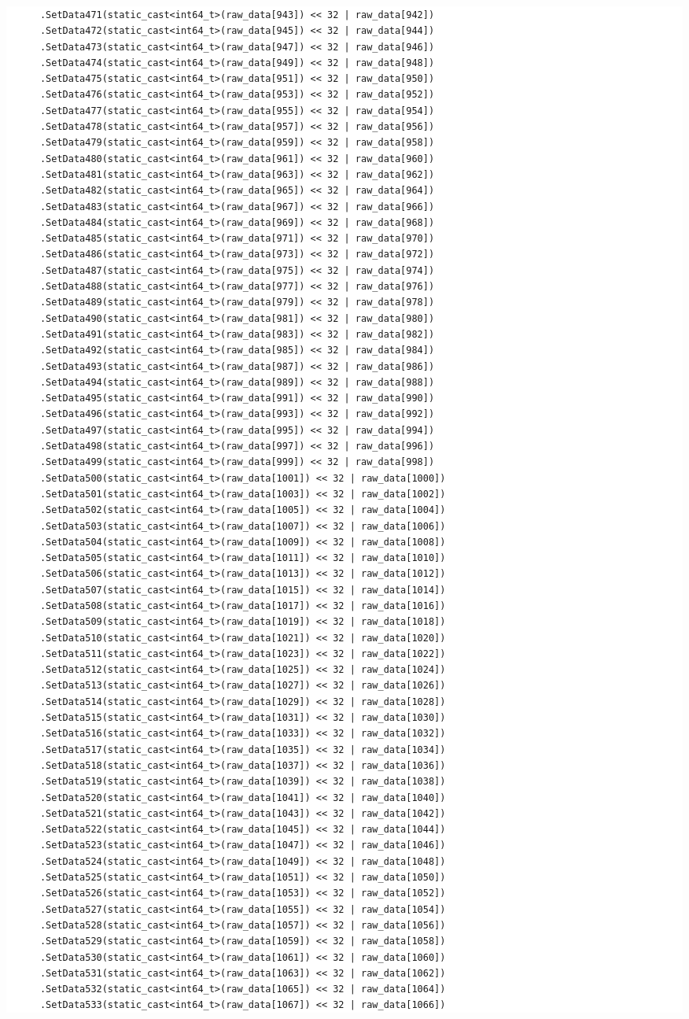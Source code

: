 ```
      .SetData471(static_cast<int64_t>(raw_data[943]) << 32 | raw_data[942])
      .SetData472(static_cast<int64_t>(raw_data[945]) << 32 | raw_data[944])
      .SetData473(static_cast<int64_t>(raw_data[947]) << 32 | raw_data[946])
      .SetData474(static_cast<int64_t>(raw_data[949]) << 32 | raw_data[948])
      .SetData475(static_cast<int64_t>(raw_data[951]) << 32 | raw_data[950])
      .SetData476(static_cast<int64_t>(raw_data[953]) << 32 | raw_data[952])
      .SetData477(static_cast<int64_t>(raw_data[955]) << 32 | raw_data[954])
      .SetData478(static_cast<int64_t>(raw_data[957]) << 32 | raw_data[956])
      .SetData479(static_cast<int64_t>(raw_data[959]) << 32 | raw_data[958])
      .SetData480(static_cast<int64_t>(raw_data[961]) << 32 | raw_data[960])
      .SetData481(static_cast<int64_t>(raw_data[963]) << 32 | raw_data[962])
      .SetData482(static_cast<int64_t>(raw_data[965]) << 32 | raw_data[964])
      .SetData483(static_cast<int64_t>(raw_data[967]) << 32 | raw_data[966])
      .SetData484(static_cast<int64_t>(raw_data[969]) << 32 | raw_data[968])
      .SetData485(static_cast<int64_t>(raw_data[971]) << 32 | raw_data[970])
      .SetData486(static_cast<int64_t>(raw_data[973]) << 32 | raw_data[972])
      .SetData487(static_cast<int64_t>(raw_data[975]) << 32 | raw_data[974])
      .SetData488(static_cast<int64_t>(raw_data[977]) << 32 | raw_data[976])
      .SetData489(static_cast<int64_t>(raw_data[979]) << 32 | raw_data[978])
      .SetData490(static_cast<int64_t>(raw_data[981]) << 32 | raw_data[980])
      .SetData491(static_cast<int64_t>(raw_data[983]) << 32 | raw_data[982])
      .SetData492(static_cast<int64_t>(raw_data[985]) << 32 | raw_data[984])
      .SetData493(static_cast<int64_t>(raw_data[987]) << 32 | raw_data[986])
      .SetData494(static_cast<int64_t>(raw_data[989]) << 32 | raw_data[988])
      .SetData495(static_cast<int64_t>(raw_data[991]) << 32 | raw_data[990])
      .SetData496(static_cast<int64_t>(raw_data[993]) << 32 | raw_data[992])
      .SetData497(static_cast<int64_t>(raw_data[995]) << 32 | raw_data[994])
      .SetData498(static_cast<int64_t>(raw_data[997]) << 32 | raw_data[996])
      .SetData499(static_cast<int64_t>(raw_data[999]) << 32 | raw_data[998])
      .SetData500(static_cast<int64_t>(raw_data[1001]) << 32 | raw_data[1000])
      .SetData501(static_cast<int64_t>(raw_data[1003]) << 32 | raw_data[1002])
      .SetData502(static_cast<int64_t>(raw_data[1005]) << 32 | raw_data[1004])
      .SetData503(static_cast<int64_t>(raw_data[1007]) << 32 | raw_data[1006])
      .SetData504(static_cast<int64_t>(raw_data[1009]) << 32 | raw_data[1008])
      .SetData505(static_cast<int64_t>(raw_data[1011]) << 32 | raw_data[1010])
      .SetData506(static_cast<int64_t>(raw_data[1013]) << 32 | raw_data[1012])
      .SetData507(static_cast<int64_t>(raw_data[1015]) << 32 | raw_data[1014])
      .SetData508(static_cast<int64_t>(raw_data[1017]) << 32 | raw_data[1016])
      .SetData509(static_cast<int64_t>(raw_data[1019]) << 32 | raw_data[1018])
      .SetData510(static_cast<int64_t>(raw_data[1021]) << 32 | raw_data[1020])
      .SetData511(static_cast<int64_t>(raw_data[1023]) << 32 | raw_data[1022])
      .SetData512(static_cast<int64_t>(raw_data[1025]) << 32 | raw_data[1024])
      .SetData513(static_cast<int64_t>(raw_data[1027]) << 32 | raw_data[1026])
      .SetData514(static_cast<int64_t>(raw_data[1029]) << 32 | raw_data[1028])
      .SetData515(static_cast<int64_t>(raw_data[1031]) << 32 | raw_data[1030])
      .SetData516(static_cast<int64_t>(raw_data[1033]) << 32 | raw_data[1032])
      .SetData517(static_cast<int64_t>(raw_data[1035]) << 32 | raw_data[1034])
      .SetData518(static_cast<int64_t>(raw_data[1037]) << 32 | raw_data[1036])
      .SetData519(static_cast<int64_t>(raw_data[1039]) << 32 | raw_data[1038])
      .SetData520(static_cast<int64_t>(raw_data[1041]) << 32 | raw_data[1040])
      .SetData521(static_cast<int64_t>(raw_data[1043]) << 32 | raw_data[1042])
      .SetData522(static_cast<int64_t>(raw_data[1045]) << 32 | raw_data[1044])
      .SetData523(static_cast<int64_t>(raw_data[1047]) << 32 | raw_data[1046])
      .SetData524(static_cast<int64_t>(raw_data[1049]) << 32 | raw_data[1048])
      .SetData525(static_cast<int64_t>(raw_data[1051]) << 32 | raw_data[1050])
      .SetData526(static_cast<int64_t>(raw_data[1053]) << 32 | raw_data[1052])
      .SetData527(static_cast<int64_t>(raw_data[1055]) << 32 | raw_data[1054])
      .SetData528(static_cast<int64_t>(raw_data[1057]) << 32 | raw_data[1056])
      .SetData529(static_cast<int64_t>(raw_data[1059]) << 32 | raw_data[1058])
      .SetData530(static_cast<int64_t>(raw_data[1061]) << 32 | raw_data[1060])
      .SetData531(static_cast<int64_t>(raw_data[1063]) << 32 | raw_data[1062])
      .SetData532(static_cast<int64_t>(raw_data[1065]) << 32 | raw_data[1064])
      .SetData533(static_cast<int64_t>(raw_data[1067]) << 32 | raw_data[1066])
```
